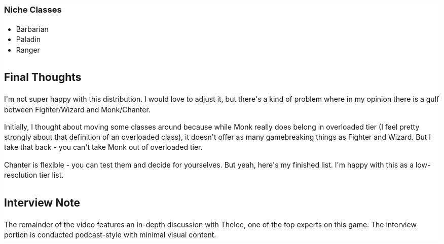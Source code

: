 ### Niche Classes

- Barbarian
- Paladin
- Ranger

## Final Thoughts

I'm not super happy with this distribution. I would love to adjust it, but there's a kind of problem where in my opinion there is a gulf between Fighter/Wizard and Monk/Chanter.

Initially, I thought about moving some classes around because while Monk really does belong in overloaded tier (I feel pretty strongly about that definition of an overloaded class), it doesn't offer as many gamebreaking things as Fighter and Wizard. But I take that back - you can't take Monk out of overloaded tier.

Chanter is flexible - you can test them and decide for yourselves. But yeah, here's my finished list. I'm happy with this as a low-resolution tier list.

## Interview Note

The remainder of the video features an in-depth discussion with Thelee, one of the top experts on this game. The interview portion is conducted podcast-style with minimal visual content.
